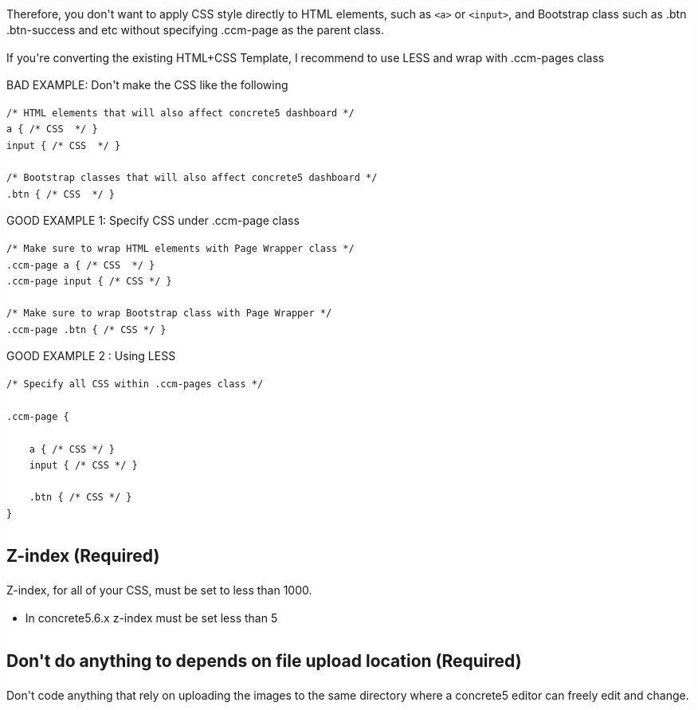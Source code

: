 Therefore, you don't want to apply CSS style directly to HTML elements, such as `<a>` or `<input>`, and Bootstrap class such as .btn .btn-success and etc without specifying .ccm-page as the parent class.

If you're converting the existing HTML+CSS Template, I recommend to use LESS and wrap with .ccm-pages class


BAD EXAMPLE: Don't make the CSS like the following

```
/* HTML elements that will also affect concrete5 dashboard */
a { /* CSS  */ }
input { /* CSS  */ }

/* Bootstrap classes that will also affect concrete5 dashboard */
.btn { /* CSS  */ }
```

GOOD EXAMPLE 1: Specify CSS under .ccm-page class

```
/* Make sure to wrap HTML elements with Page Wrapper class */
.ccm-page a { /* CSS  */ }
.ccm-page input { /* CSS */ }

/* Make sure to wrap Bootstrap class with Page Wrapper */
.ccm-page .btn { /* CSS */ }
```

GOOD EXAMPLE 2 : Using LESS

```
/* Specify all CSS within .ccm-pages class */

.ccm-page {

    a { /* CSS */ }
    input { /* CSS */ }
    
    .btn { /* CSS */ }
}
```


## Z-index (Required)

Z-index, for all of your CSS, must be set to less than 1000.

* In concrete5.6.x z-index must be set less than 5


## Don't do anything to depends on file upload location (Required)

Don't code anything that rely on uploading the images to the same directory where a concrete5 editor can freely edit and change.
